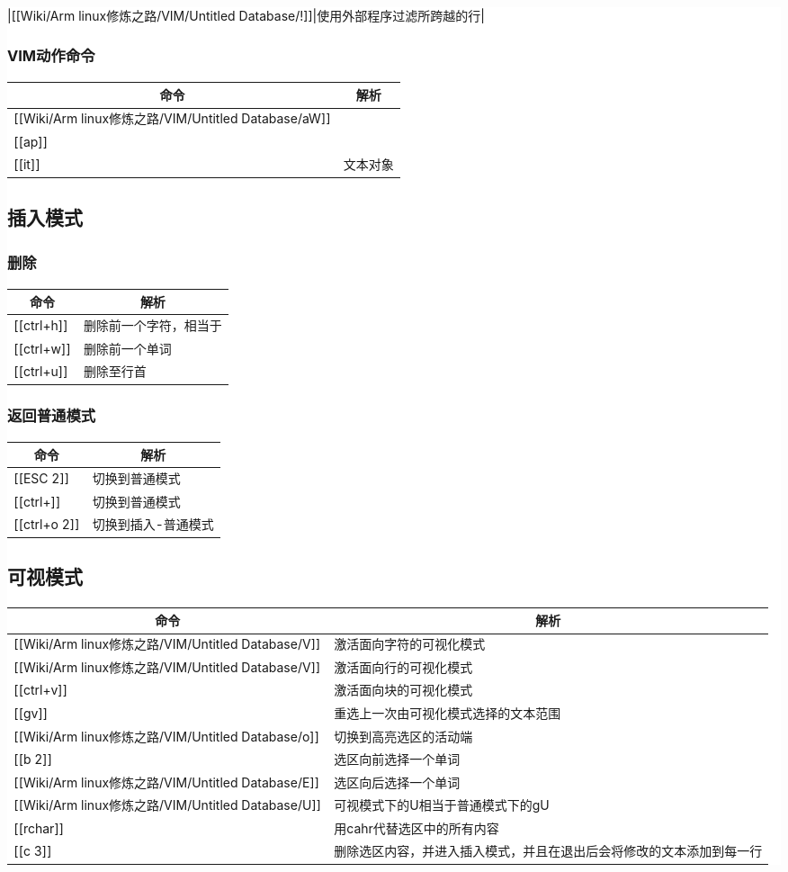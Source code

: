|[[Wiki/Arm linux修炼之路/VIM/Untitled Database/!]]|使用外部程序过滤所跨越的行|

  
  

### VIM动作命令

|命令|解析|
|---|---|
|[[Wiki/Arm linux修炼之路/VIM/Untitled Database/aW]]||
|[[ap]]||
|[[it]]|文本对象|

  
  

## 插入模式

### 删除

|命令|解析|
|---|---|
|[[ctrl+h]]|删除前一个字符，相当于<backspace>|
|[[ctrl+w]]|删除前一个单词|
|[[ctrl+u]]|删除至行首|

  
  

### 返回普通模式

|命令|解析|
|---|---|
|[[ESC 2]]|切换到普通模式|
|[[ctrl+]]|切换到普通模式|
|[[ctrl+o 2]]|切换到插入-普通模式|

  
  

## 可视模式

|命令|解析|
|---|---|
|[[Wiki/Arm linux修炼之路/VIM/Untitled Database/V]]|激活面向字符的可视化模式|
|[[Wiki/Arm linux修炼之路/VIM/Untitled Database/V]]|激活面向行的可视化模式|
|[[ctrl+v]]|激活面向块的可视化模式|
|[[gv]]|重选上一次由可视化模式选择的文本范围|
|[[Wiki/Arm linux修炼之路/VIM/Untitled Database/o]]|切换到高亮选区的活动端|
|[[b 2]]|选区向前选择一个单词|
|[[Wiki/Arm linux修炼之路/VIM/Untitled Database/E]]|选区向后选择一个单词|
|[[Wiki/Arm linux修炼之路/VIM/Untitled Database/U]]|可视模式下的U相当于普通模式下的gU|
|[[rchar]]|用cahr代替选区中的所有内容|
|[[c 3]]|删除选区内容，并进入插入模式，并且在退出后会将修改的文本添加到每一行|